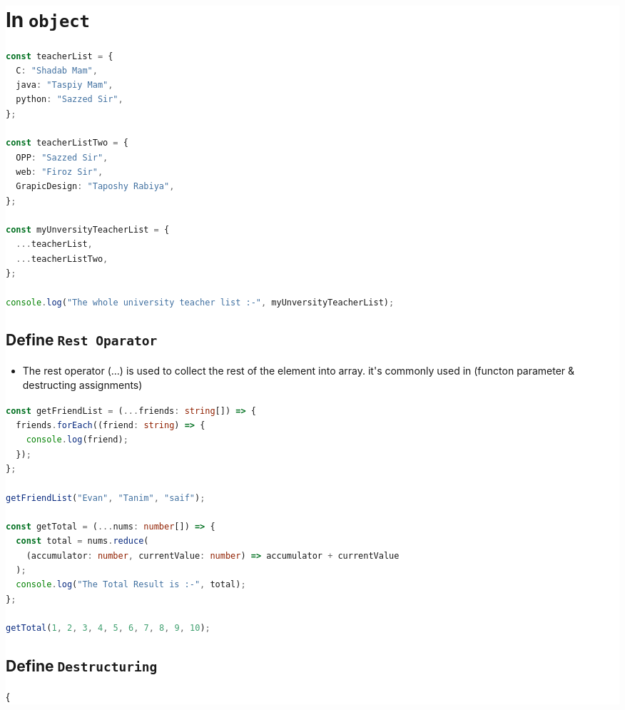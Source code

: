 # In `object`

```ts
const teacherList = {
  C: "Shadab Mam",
  java: "Taspiy Mam",
  python: "Sazzed Sir",
};

const teacherListTwo = {
  OPP: "Sazzed Sir",
  web: "Firoz Sir",
  GrapicDesign: "Taposhy Rabiya",
};

const myUnversityTeacherList = {
  ...teacherList,
  ...teacherListTwo,
};

console.log("The whole university teacher list :-", myUnversityTeacherList);
```

## Define `Rest Oparator `

- The rest operator (...) is used to collect the rest of the element into array. it's commonly used in (functon parameter & destructing assignments)

```ts
const getFriendList = (...friends: string[]) => {
  friends.forEach((friend: string) => {
    console.log(friend);
  });
};

getFriendList("Evan", "Tanim", "saif");

const getTotal = (...nums: number[]) => {
  const total = nums.reduce(
    (accumulator: number, currentValue: number) => accumulator + currentValue
  );
  console.log("The Total Result is :-", total);
};

getTotal(1, 2, 3, 4, 5, 6, 7, 8, 9, 10);
```

## Define `Destructuring`

{
